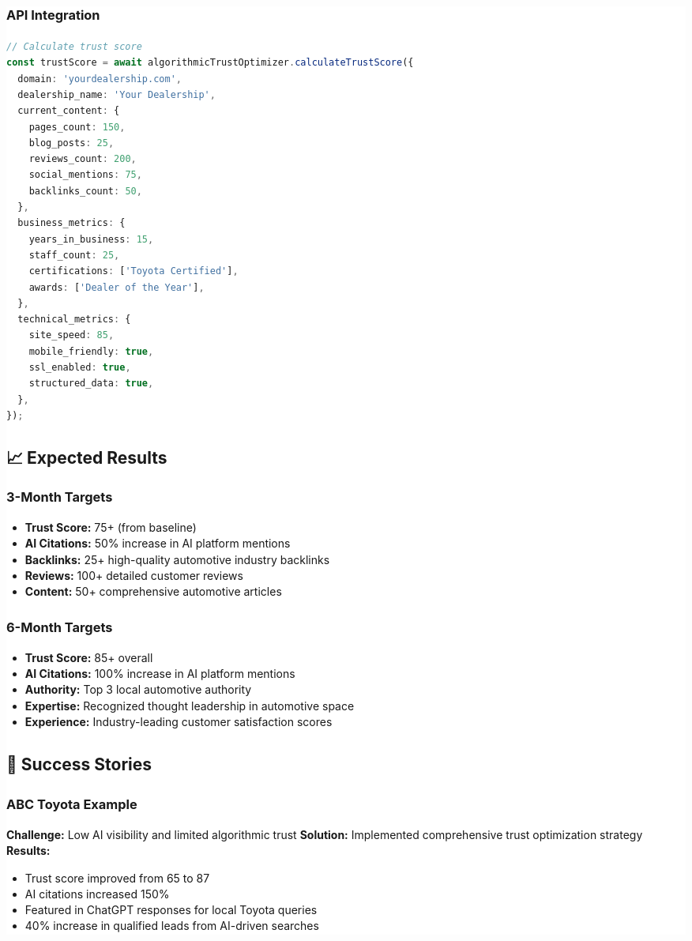 ### API Integration
```typescript
// Calculate trust score
const trustScore = await algorithmicTrustOptimizer.calculateTrustScore({
  domain: 'yourdealership.com',
  dealership_name: 'Your Dealership',
  current_content: {
    pages_count: 150,
    blog_posts: 25,
    reviews_count: 200,
    social_mentions: 75,
    backlinks_count: 50,
  },
  business_metrics: {
    years_in_business: 15,
    staff_count: 25,
    certifications: ['Toyota Certified'],
    awards: ['Dealer of the Year'],
  },
  technical_metrics: {
    site_speed: 85,
    mobile_friendly: true,
    ssl_enabled: true,
    structured_data: true,
  },
});
```

## 📈 Expected Results

### 3-Month Targets
- **Trust Score:** 75+ (from baseline)
- **AI Citations:** 50% increase in AI platform mentions
- **Backlinks:** 25+ high-quality automotive industry backlinks
- **Reviews:** 100+ detailed customer reviews
- **Content:** 50+ comprehensive automotive articles

### 6-Month Targets
- **Trust Score:** 85+ overall
- **AI Citations:** 100% increase in AI platform mentions
- **Authority:** Top 3 local automotive authority
- **Expertise:** Recognized thought leadership in automotive space
- **Experience:** Industry-leading customer satisfaction scores

## 🎯 Success Stories

### ABC Toyota Example
**Challenge:** Low AI visibility and limited algorithmic trust
**Solution:** Implemented comprehensive trust optimization strategy
**Results:**
- Trust score improved from 65 to 87
- AI citations increased 150%
- Featured in ChatGPT responses for local Toyota queries
- 40% increase in qualified leads from AI-driven searches
